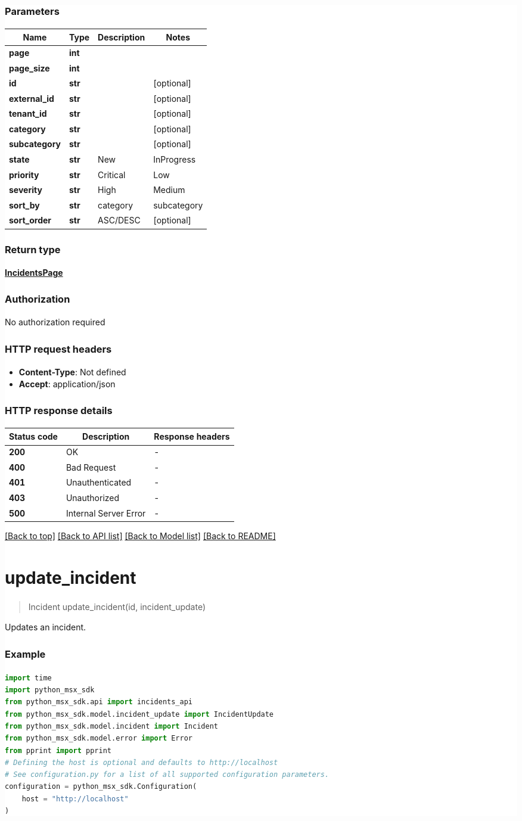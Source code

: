 
### Parameters

Name | Type | Description  | Notes
------------- | ------------- | ------------- | -------------
 **page** | **int**|  |
 **page_size** | **int**|  |
 **id** | **str**|  | [optional]
 **external_id** | **str**|  | [optional]
 **tenant_id** | **str**|  | [optional]
 **category** | **str**|  | [optional]
 **subcategory** | **str**|  | [optional]
 **state** | **str**| New|InProgress|OnHold|Resolved|Canceled | [optional]
 **priority** | **str**| Critical|Low|High|Moderate|Planning | [optional]
 **severity** | **str**| High|Medium|Low | [optional]
 **sort_by** | **str**| category|subcategory|priority|severity|state | [optional]
 **sort_order** | **str**| ASC/DESC | [optional]

### Return type

[**IncidentsPage**](IncidentsPage.md)

### Authorization

No authorization required

### HTTP request headers

 - **Content-Type**: Not defined
 - **Accept**: application/json


### HTTP response details
| Status code | Description | Response headers |
|-------------|-------------|------------------|
**200** | OK |  -  |
**400** | Bad Request |  -  |
**401** | Unauthenticated |  -  |
**403** | Unauthorized |  -  |
**500** | Internal Server Error |  -  |

[[Back to top]](#) [[Back to API list]](../README.md#documentation-for-api-endpoints) [[Back to Model list]](../README.md#documentation-for-models) [[Back to README]](../README.md)

# **update_incident**
> Incident update_incident(id, incident_update)

Updates an incident.

### Example

```python
import time
import python_msx_sdk
from python_msx_sdk.api import incidents_api
from python_msx_sdk.model.incident_update import IncidentUpdate
from python_msx_sdk.model.incident import Incident
from python_msx_sdk.model.error import Error
from pprint import pprint
# Defining the host is optional and defaults to http://localhost
# See configuration.py for a list of all supported configuration parameters.
configuration = python_msx_sdk.Configuration(
    host = "http://localhost"
)

```